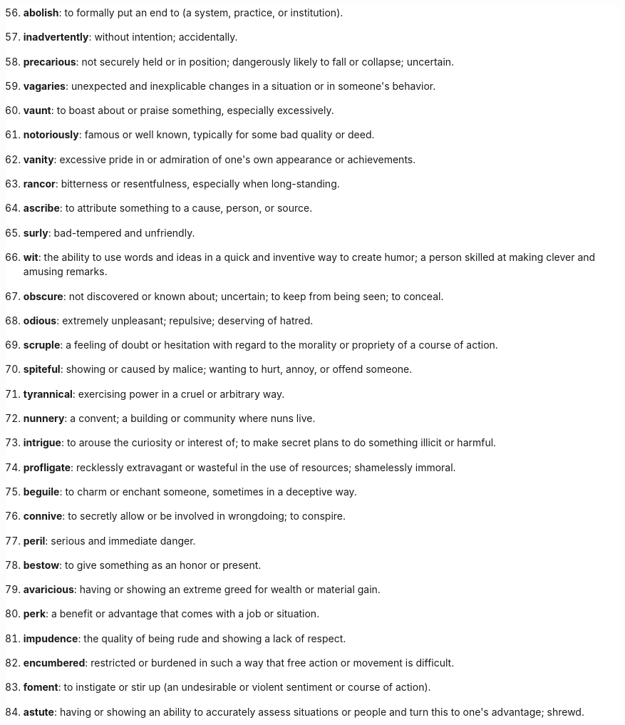 56. **abolish**: to formally put an end to (a system, practice, or institution).

57. **inadvertently**: without intention; accidentally.

58. **precarious**: not securely held or in position; dangerously likely to fall or collapse; uncertain.

59. **vagaries**: unexpected and inexplicable changes in a situation or in someone's behavior.

60. **vaunt**: to boast about or praise something, especially excessively.

61. **notoriously**: famous or well known, typically for some bad quality or deed.

62. **vanity**: excessive pride in or admiration of one's own appearance or achievements.

63. **rancor**: bitterness or resentfulness, especially when long-standing.

64. **ascribe**: to attribute something to a cause, person, or source.

65. **surly**: bad-tempered and unfriendly.

66. **wit**: the ability to use words and ideas in a quick and inventive way to create humor; a person skilled at making clever and amusing remarks.

67. **obscure**: not discovered or known about; uncertain; to keep from being seen; to conceal.

68. **odious**: extremely unpleasant; repulsive; deserving of hatred.

69. **scruple**: a feeling of doubt or hesitation with regard to the morality or propriety of a course of action.

70. **spiteful**: showing or caused by malice; wanting to hurt, annoy, or offend someone.

71. **tyrannical**: exercising power in a cruel or arbitrary way.

72. **nunnery**: a convent; a building or community where nuns live.

73. **intrigue**: to arouse the curiosity or interest of; to make secret plans to do something illicit or harmful.

74. **profligate**: recklessly extravagant or wasteful in the use of resources; shamelessly immoral.

75. **beguile**: to charm or enchant someone, sometimes in a deceptive way.

76. **connive**: to secretly allow or be involved in wrongdoing; to conspire.

77. **peril**: serious and immediate danger.

78. **bestow**: to give something as an honor or present.

79. **avaricious**: having or showing an extreme greed for wealth or material gain.

80. **perk**: a benefit or advantage that comes with a job or situation.

81. **impudence**: the quality of being rude and showing a lack of respect.

82. **encumbered**: restricted or burdened in such a way that free action or movement is difficult.

83. **foment**: to instigate or stir up (an undesirable or violent sentiment or course of action).

84. **astute**: having or showing an ability to accurately assess situations or people and turn this to one's advantage; shrewd.
